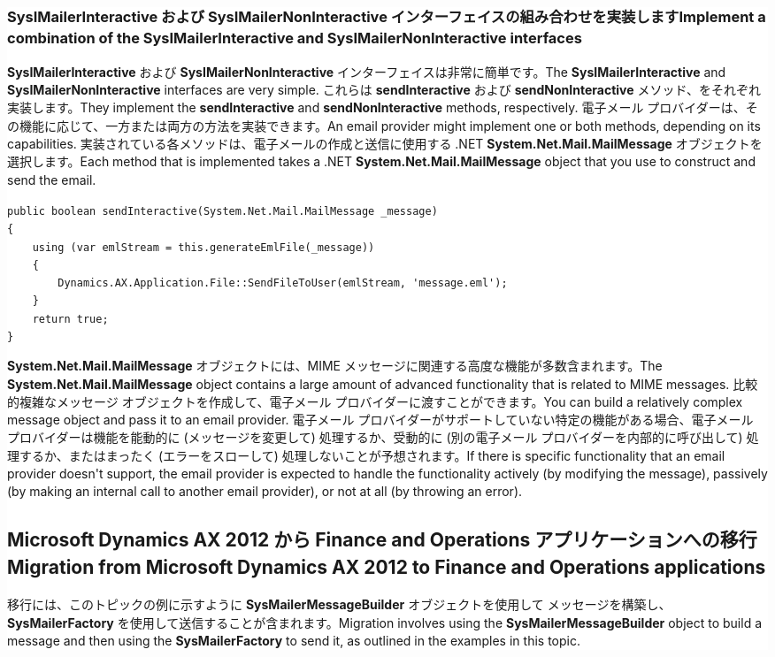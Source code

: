 ### <a name="implement-a-combination-of-the-sysimailerinteractive-and-sysimailernoninteractive-interfaces"></a><span data-ttu-id="6da70-166">SysIMailerInteractive および SysIMailerNonInteractive インターフェイスの組み合わせを実装します</span><span class="sxs-lookup"><span data-stu-id="6da70-166">Implement a combination of the SysIMailerInteractive and SysIMailerNonInteractive interfaces</span></span>

<span data-ttu-id="6da70-167">**SysIMailerInteractive** および **SysIMailerNonInteractive** インターフェイスは非常に簡単です。</span><span class="sxs-lookup"><span data-stu-id="6da70-167">The **SysIMailerInteractive** and **SysIMailerNonInteractive** interfaces are very simple.</span></span> <span data-ttu-id="6da70-168">これらは **sendInteractive** および **sendNonInteractive** メソッド、をそれぞれ実装します。</span><span class="sxs-lookup"><span data-stu-id="6da70-168">They implement the **sendInteractive** and **sendNonInteractive** methods, respectively.</span></span> <span data-ttu-id="6da70-169">電子メール プロバイダーは、その機能に応じて、一方または両方の方法を実装できます。</span><span class="sxs-lookup"><span data-stu-id="6da70-169">An email provider might implement one or both methods, depending on its capabilities.</span></span> <span data-ttu-id="6da70-170">実装されている各メソッドは、電子メールの作成と送信に使用する .NET **System.Net.Mail.MailMessage** オブジェクトを選択します。</span><span class="sxs-lookup"><span data-stu-id="6da70-170">Each method that is implemented takes a .NET **System.Net.Mail.MailMessage** object that you use to construct and send the email.</span></span>

```
public boolean sendInteractive(System.Net.Mail.MailMessage _message)
{
    using (var emlStream = this.generateEmlFile(_message))
    {
        Dynamics.AX.Application.File::SendFileToUser(emlStream, 'message.eml');
    }
    return true;
}
```

<span data-ttu-id="6da70-171">**System.Net.Mail.MailMessage** オブジェクトには、MIME メッセージに関連する高度な機能が多数含まれます。</span><span class="sxs-lookup"><span data-stu-id="6da70-171">The **System.Net.Mail.MailMessage** object contains a large amount of advanced functionality that is related to MIME messages.</span></span> <span data-ttu-id="6da70-172">比較的複雑なメッセージ オブジェクトを作成して、電子メール プロバイダーに渡すことができます。</span><span class="sxs-lookup"><span data-stu-id="6da70-172">You can build a relatively complex message object and pass it to an email provider.</span></span> <span data-ttu-id="6da70-173">電子メール プロバイダーがサポートしていない特定の機能がある場合、電子メール プロバイダーは機能を能動的に (メッセージを変更して) 処理するか、受動的に (別の電子メール プロバイダーを内部的に呼び出して) 処理するか、またはまったく (エラーをスローして) 処理しないことが予想されます。</span><span class="sxs-lookup"><span data-stu-id="6da70-173">If there is specific functionality that an email provider doesn't support, the email provider is expected to handle the functionality actively (by modifying the message), passively (by making an internal call to another email provider), or not at all (by throwing an error).</span></span>

## <a name="migration-from-microsoft-dynamics-ax-2012-to-finance-and-operations-applications"></a><span data-ttu-id="6da70-174">Microsoft Dynamics AX 2012 から Finance and Operations アプリケーションへの移行</span><span class="sxs-lookup"><span data-stu-id="6da70-174">Migration from Microsoft Dynamics AX 2012 to Finance and Operations applications</span></span>

<span data-ttu-id="6da70-175">移行には、このトピックの例に示すように **SysMailerMessageBuilder** オブジェクトを使用して メッセージを構築し、**SysMailerFactory** を使用して送信することが含まれます。</span><span class="sxs-lookup"><span data-stu-id="6da70-175">Migration involves using the **SysMailerMessageBuilder** object to build a message and then using the **SysMailerFactory** to send it, as outlined in the examples in this topic.</span></span>
